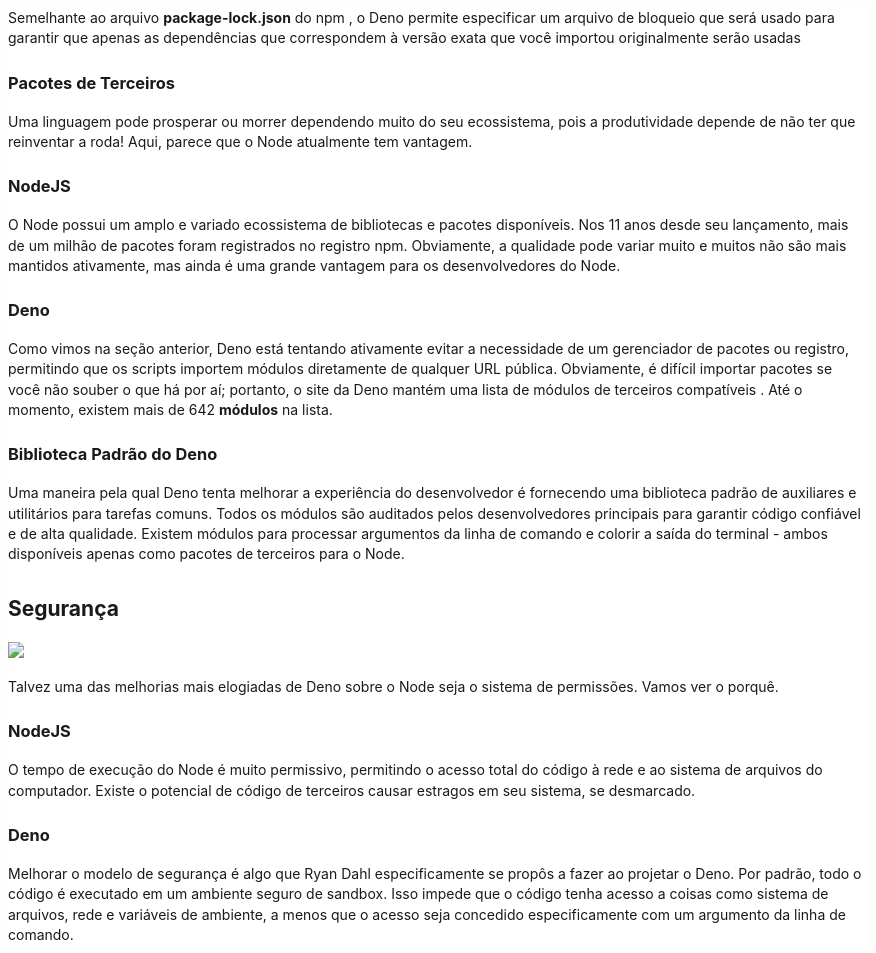 Semelhante ao arquivo **package-lock.json** do npm , o Deno permite especificar um arquivo de bloqueio que será usado para garantir que apenas as dependências que correspondem à versão exata que você importou originalmente serão usadas

### Pacotes de Terceiros

Uma linguagem pode prosperar ou morrer dependendo muito do seu ecossistema, pois a produtividade depende de não ter que reinventar a roda! Aqui, parece que o Node atualmente tem vantagem.

### NodeJS

O Node possui um amplo e variado ecossistema de bibliotecas e pacotes disponíveis. Nos 11 anos desde seu lançamento, mais de um milhão de pacotes foram registrados no registro npm. Obviamente, a qualidade pode variar muito e muitos não são mais mantidos ativamente, mas ainda é uma grande vantagem para os desenvolvedores do Node.

### Deno

Como vimos na seção anterior, Deno está tentando ativamente evitar a necessidade de um gerenciador de pacotes ou registro, permitindo que os scripts importem módulos diretamente de qualquer URL pública. Obviamente, é difícil importar pacotes se você não souber o que há por aí; portanto, o site da Deno mantém uma lista de módulos de terceiros compatíveis . Até o momento, existem mais de 642 **módulos** na lista.

### Biblioteca Padrão do Deno

Uma maneira pela qual Deno tenta melhorar a experiência do desenvolvedor é fornecendo uma biblioteca padrão de auxiliares e utilitários para tarefas comuns. Todos os módulos são auditados pelos desenvolvedores principais para garantir código confiável e de alta qualidade. Existem módulos para processar argumentos da linha de comando e colorir a saída do terminal - ambos disponíveis apenas como pacotes de terceiros para o Node.

## Segurança

![](/uploads/2020/07/segurança-300x300.png)

Talvez uma das melhorias mais elogiadas de Deno sobre o Node seja o sistema de permissões. Vamos ver o porquê.

### NodeJS

O tempo de execução do Node é muito permissivo, permitindo o acesso total do código à rede e ao sistema de arquivos do computador. Existe o potencial de código de terceiros causar estragos em seu sistema, se desmarcado.

### Deno

Melhorar o modelo de segurança é algo que Ryan Dahl especificamente se propôs a fazer ao projetar o Deno. Por padrão, todo o código é executado em um ambiente seguro de sandbox. Isso impede que o código tenha acesso a coisas como sistema de arquivos, rede e variáveis ​​de ambiente, a menos que o acesso seja concedido especificamente com um argumento da linha de comando.
